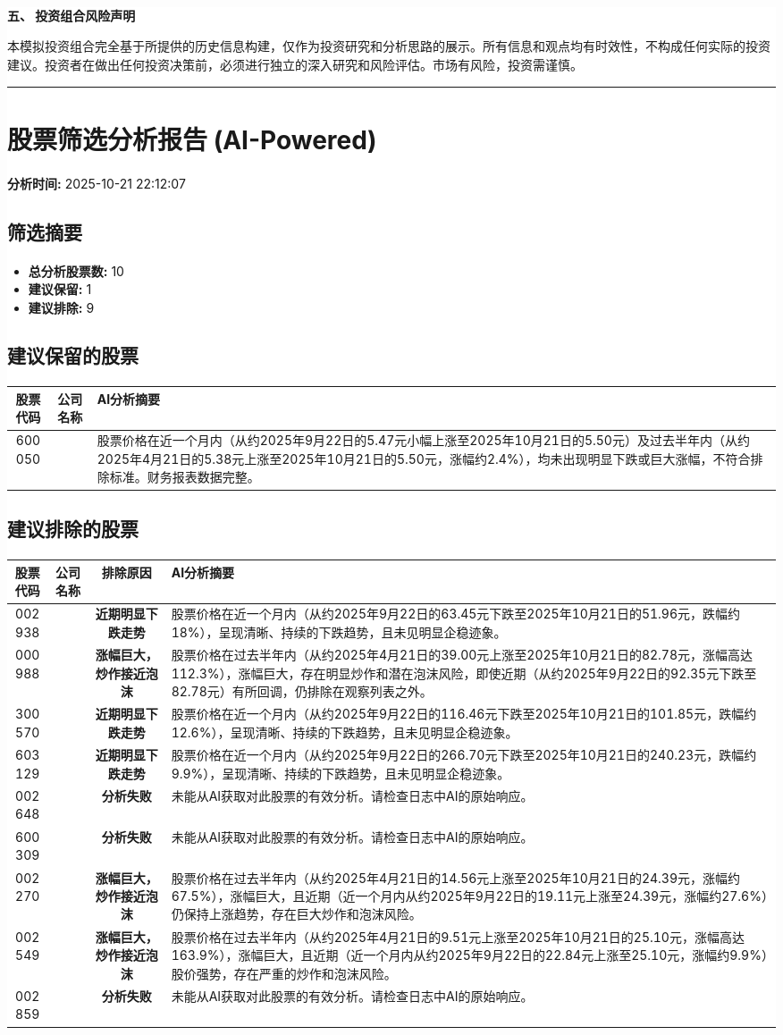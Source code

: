 
**五、 投资组合风险声明**

本模拟投资组合完全基于所提供的历史信息构建，仅作为投资研究和分析思路的展示。所有信息和观点均有时效性，不构成任何实际的投资建议。投资者在做出任何投资决策前，必须进行独立的深入研究和风险评估。市场有风险，投资需谨慎。

---

# 股票筛选分析报告 (AI-Powered)

**分析时间:** 2025-10-21 22:12:07

## 筛选摘要

- **总分析股票数:** 10
- **建议保留:** 1
- **建议排除:** 9

## 建议保留的股票

| 股票代码 | 公司名称 | AI分析摘要 |
|:---:|:---:|:---|
| 600050 |  | 股票价格在近一个月内（从约2025年9月22日的5.47元小幅上涨至2025年10月21日的5.50元）及过去半年内（从约2025年4月21日的5.38元上涨至2025年10月21日的5.50元，涨幅约2.4%），均未出现明显下跌或巨大涨幅，不符合排除标准。财务报表数据完整。 |

## 建议排除的股票

| 股票代码 | 公司名称 | 排除原因 | AI分析摘要 |
|:---:|:---:|:---:|:---|
| 002938 |  | **近期明显下跌走势** | 股票价格在近一个月内（从约2025年9月22日的63.45元下跌至2025年10月21日的51.96元，跌幅约18%），呈现清晰、持续的下跌趋势，且未见明显企稳迹象。 |
| 000988 |  | **涨幅巨大，炒作接近泡沫** | 股票价格在过去半年内（从约2025年4月21日的39.00元上涨至2025年10月21日的82.78元，涨幅高达112.3%），涨幅巨大，存在明显炒作和潜在泡沫风险，即使近期（从约2025年9月22日的92.35元下跌至82.78元）有所回调，仍排除在观察列表之外。 |
| 300570 |  | **近期明显下跌走势** | 股票价格在近一个月内（从约2025年9月22日的116.46元下跌至2025年10月21日的101.85元，跌幅约12.6%），呈现清晰、持续的下跌趋势，且未见明显企稳迹象。 |
| 603129 |  | **近期明显下跌走势** | 股票价格在近一个月内（从约2025年9月22日的266.70元下跌至2025年10月21日的240.23元，跌幅约9.9%），呈现清晰、持续的下跌趋势，且未见明显企稳迹象。 |
| 002648 |  | **分析失败** | 未能从AI获取对此股票的有效分析。请检查日志中AI的原始响应。 |
| 600309 |  | **分析失败** | 未能从AI获取对此股票的有效分析。请检查日志中AI的原始响应。 |
| 002270 |  | **涨幅巨大，炒作接近泡沫** | 股票价格在过去半年内（从约2025年4月21日的14.56元上涨至2025年10月21日的24.39元，涨幅约67.5%），涨幅巨大，且近期（近一个月内从约2025年9月22日的19.11元上涨至24.39元，涨幅约27.6%）仍保持上涨趋势，存在巨大炒作和泡沫风险。 |
| 002549 |  | **涨幅巨大，炒作接近泡沫** | 股票价格在过去半年内（从约2025年4月21日的9.51元上涨至2025年10月21日的25.10元，涨幅高达163.9%），涨幅巨大，且近期（近一个月内从约2025年9月22日的22.84元上涨至25.10元，涨幅约9.9%）股价强势，存在严重的炒作和泡沫风险。 |
| 002859 |  | **分析失败** | 未能从AI获取对此股票的有效分析。请检查日志中AI的原始响应。 |
